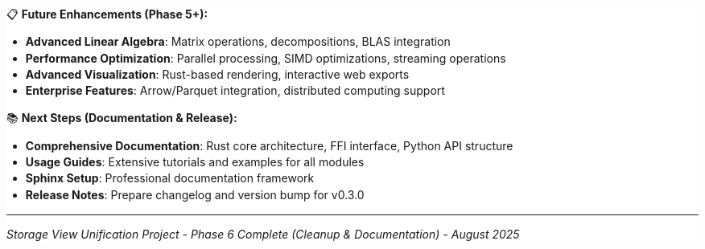 📋 **Future Enhancements (Phase 5+):**
- **Advanced Linear Algebra**: Matrix operations, decompositions, BLAS integration
- **Performance Optimization**: Parallel processing, SIMD optimizations, streaming operations
- **Advanced Visualization**: Rust-based rendering, interactive web exports
- **Enterprise Features**: Arrow/Parquet integration, distributed computing support

📚 **Next Steps (Documentation & Release):**
- **Comprehensive Documentation**: Rust core architecture, FFI interface, Python API structure
- **Usage Guides**: Extensive tutorials and examples for all modules
- **Sphinx Setup**: Professional documentation framework
- **Release Notes**: Prepare changelog and version bump for v0.3.0

---

*Storage View Unification Project - Phase 6 Complete (Cleanup & Documentation) - August 2025*